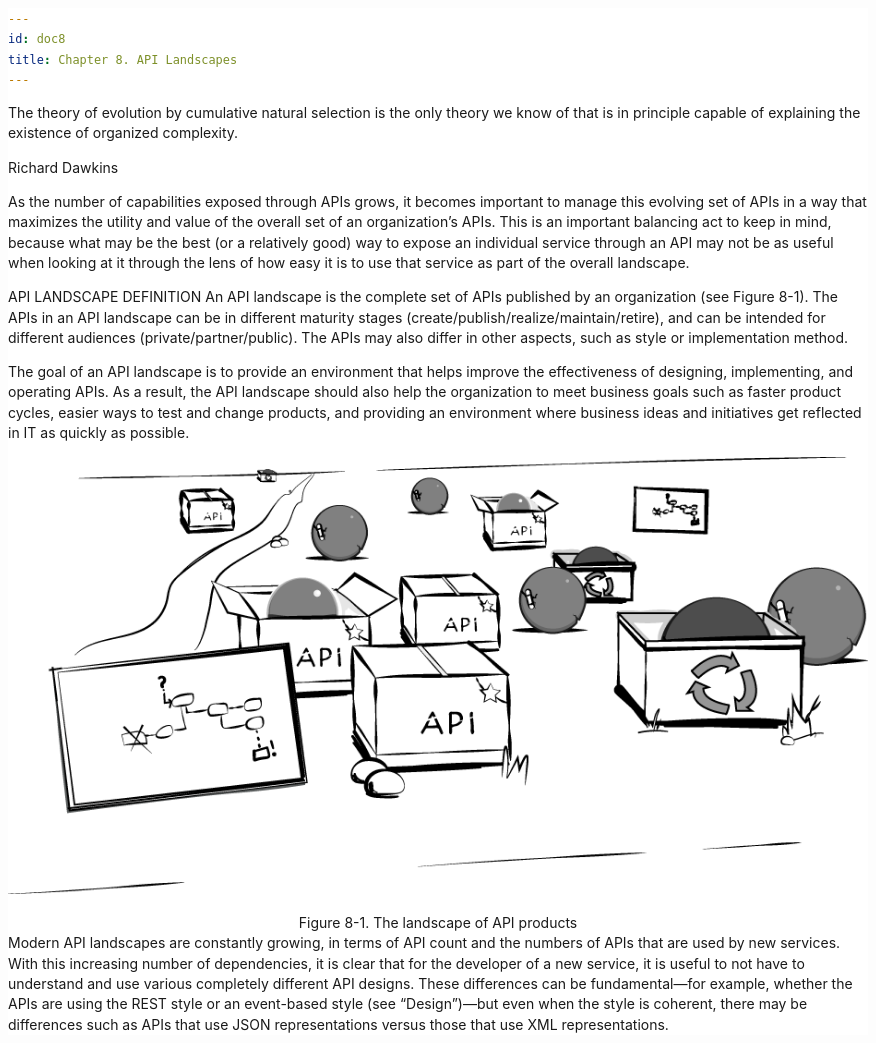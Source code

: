 ```yaml
---
id: doc8
title: Chapter 8. API Landscapes
---
```


The theory of evolution by cumulative natural selection is the only theory we know of that is in principle capable of explaining the existence of organized complexity.

Richard Dawkins

As the number of capabilities exposed through APIs grows, it becomes important to manage this evolving set of APIs in a way that maximizes the utility and value of the overall set of an organization’s APIs. This is an important balancing act to keep in mind, because what may be the best (or a relatively good) way to expose an individual service through an API may not be as useful when looking at it through the lens of how easy it is to use that service as part of the overall landscape.

API LANDSCAPE DEFINITION
An API landscape is the complete set of APIs published by an organization (see Figure 8-1). The APIs in an API landscape can be in different maturity stages (create/publish/realize/maintain/retire), and can be intended for different audiences (private/partner/public). The APIs may also differ in other aspects, such as style or implementation method.

The goal of an API landscape is to provide an environment that helps improve the effectiveness of designing, implementing, and operating APIs. As a result, the API landscape should also help the organization to meet business goals such as faster product cycles, easier ways to test and change products, and providing an environment where business ideas and initiatives get reflected in IT as quickly as possible.

![](../img/8/capi_0801.png "API products in various stages scattered throughout the landscape")
<center>Figure 8-1. The landscape of API products</center>
Modern API landscapes are constantly growing, in terms of API count and the numbers of APIs that are used by new services. With this increasing number of dependencies, it is clear that for the developer of a new service, it is useful to not have to understand and use various completely different API designs. These differences can be fundamental—for example, whether the APIs are using the REST style or an event-based style (see “Design”)—but even when the style is coherent, there may be differences such as APIs that use JSON representations versus those that use XML representations.
